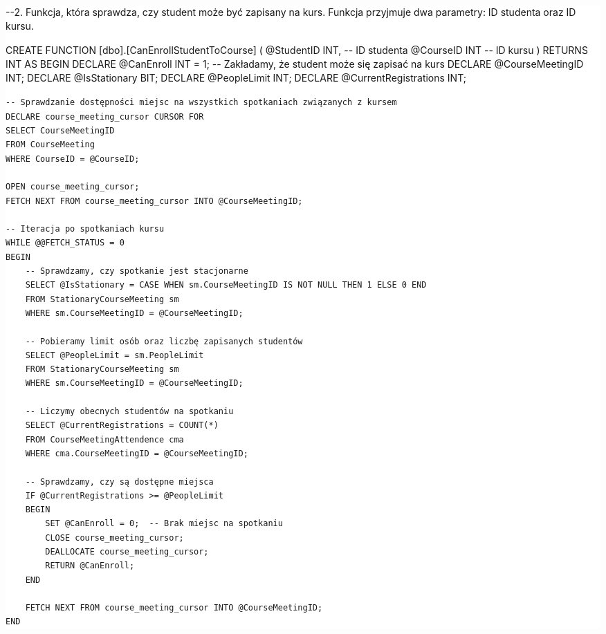 --2. Funkcja, która sprawdza, czy student może być zapisany na kurs. Funkcja przyjmuje dwa parametry: ID studenta oraz ID kursu.

CREATE FUNCTION [dbo].[CanEnrollStudentToCourse]
(
@StudentID INT, -- ID studenta
@CourseID INT -- ID kursu
)
RETURNS INT
AS
BEGIN
DECLARE @CanEnroll INT = 1; -- Zakładamy, że student może się zapisać na kurs
DECLARE @CourseMeetingID INT;
DECLARE @IsStationary BIT;
DECLARE @PeopleLimit INT;
DECLARE @CurrentRegistrations INT;

    -- Sprawdzanie dostępności miejsc na wszystkich spotkaniach związanych z kursem
    DECLARE course_meeting_cursor CURSOR FOR
    SELECT CourseMeetingID
    FROM CourseMeeting
    WHERE CourseID = @CourseID;

    OPEN course_meeting_cursor;
    FETCH NEXT FROM course_meeting_cursor INTO @CourseMeetingID;

    -- Iteracja po spotkaniach kursu
    WHILE @@FETCH_STATUS = 0
    BEGIN
        -- Sprawdzamy, czy spotkanie jest stacjonarne
        SELECT @IsStationary = CASE WHEN sm.CourseMeetingID IS NOT NULL THEN 1 ELSE 0 END
        FROM StationaryCourseMeeting sm
        WHERE sm.CourseMeetingID = @CourseMeetingID;

        -- Pobieramy limit osób oraz liczbę zapisanych studentów
        SELECT @PeopleLimit = sm.PeopleLimit
        FROM StationaryCourseMeeting sm
        WHERE sm.CourseMeetingID = @CourseMeetingID;

        -- Liczymy obecnych studentów na spotkaniu
        SELECT @CurrentRegistrations = COUNT(*)
        FROM CourseMeetingAttendence cma
        WHERE cma.CourseMeetingID = @CourseMeetingID;

        -- Sprawdzamy, czy są dostępne miejsca
        IF @CurrentRegistrations >= @PeopleLimit
        BEGIN
            SET @CanEnroll = 0;  -- Brak miejsc na spotkaniu
            CLOSE course_meeting_cursor;
            DEALLOCATE course_meeting_cursor;
            RETURN @CanEnroll;
        END

        FETCH NEXT FROM course_meeting_cursor INTO @CourseMeetingID;
    END
